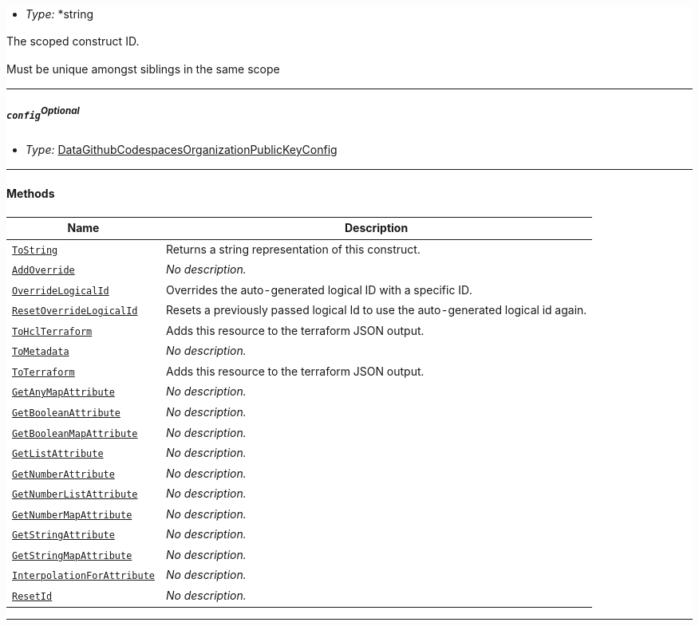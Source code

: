 - *Type:* *string

The scoped construct ID.

Must be unique amongst siblings in the same scope

---

##### `config`<sup>Optional</sup> <a name="config" id="@cdktf/provider-github.dataGithubCodespacesOrganizationPublicKey.DataGithubCodespacesOrganizationPublicKey.Initializer.parameter.config"></a>

- *Type:* <a href="#@cdktf/provider-github.dataGithubCodespacesOrganizationPublicKey.DataGithubCodespacesOrganizationPublicKeyConfig">DataGithubCodespacesOrganizationPublicKeyConfig</a>

---

#### Methods <a name="Methods" id="Methods"></a>

| **Name** | **Description** |
| --- | --- |
| <code><a href="#@cdktf/provider-github.dataGithubCodespacesOrganizationPublicKey.DataGithubCodespacesOrganizationPublicKey.toString">ToString</a></code> | Returns a string representation of this construct. |
| <code><a href="#@cdktf/provider-github.dataGithubCodespacesOrganizationPublicKey.DataGithubCodespacesOrganizationPublicKey.addOverride">AddOverride</a></code> | *No description.* |
| <code><a href="#@cdktf/provider-github.dataGithubCodespacesOrganizationPublicKey.DataGithubCodespacesOrganizationPublicKey.overrideLogicalId">OverrideLogicalId</a></code> | Overrides the auto-generated logical ID with a specific ID. |
| <code><a href="#@cdktf/provider-github.dataGithubCodespacesOrganizationPublicKey.DataGithubCodespacesOrganizationPublicKey.resetOverrideLogicalId">ResetOverrideLogicalId</a></code> | Resets a previously passed logical Id to use the auto-generated logical id again. |
| <code><a href="#@cdktf/provider-github.dataGithubCodespacesOrganizationPublicKey.DataGithubCodespacesOrganizationPublicKey.toHclTerraform">ToHclTerraform</a></code> | Adds this resource to the terraform JSON output. |
| <code><a href="#@cdktf/provider-github.dataGithubCodespacesOrganizationPublicKey.DataGithubCodespacesOrganizationPublicKey.toMetadata">ToMetadata</a></code> | *No description.* |
| <code><a href="#@cdktf/provider-github.dataGithubCodespacesOrganizationPublicKey.DataGithubCodespacesOrganizationPublicKey.toTerraform">ToTerraform</a></code> | Adds this resource to the terraform JSON output. |
| <code><a href="#@cdktf/provider-github.dataGithubCodespacesOrganizationPublicKey.DataGithubCodespacesOrganizationPublicKey.getAnyMapAttribute">GetAnyMapAttribute</a></code> | *No description.* |
| <code><a href="#@cdktf/provider-github.dataGithubCodespacesOrganizationPublicKey.DataGithubCodespacesOrganizationPublicKey.getBooleanAttribute">GetBooleanAttribute</a></code> | *No description.* |
| <code><a href="#@cdktf/provider-github.dataGithubCodespacesOrganizationPublicKey.DataGithubCodespacesOrganizationPublicKey.getBooleanMapAttribute">GetBooleanMapAttribute</a></code> | *No description.* |
| <code><a href="#@cdktf/provider-github.dataGithubCodespacesOrganizationPublicKey.DataGithubCodespacesOrganizationPublicKey.getListAttribute">GetListAttribute</a></code> | *No description.* |
| <code><a href="#@cdktf/provider-github.dataGithubCodespacesOrganizationPublicKey.DataGithubCodespacesOrganizationPublicKey.getNumberAttribute">GetNumberAttribute</a></code> | *No description.* |
| <code><a href="#@cdktf/provider-github.dataGithubCodespacesOrganizationPublicKey.DataGithubCodespacesOrganizationPublicKey.getNumberListAttribute">GetNumberListAttribute</a></code> | *No description.* |
| <code><a href="#@cdktf/provider-github.dataGithubCodespacesOrganizationPublicKey.DataGithubCodespacesOrganizationPublicKey.getNumberMapAttribute">GetNumberMapAttribute</a></code> | *No description.* |
| <code><a href="#@cdktf/provider-github.dataGithubCodespacesOrganizationPublicKey.DataGithubCodespacesOrganizationPublicKey.getStringAttribute">GetStringAttribute</a></code> | *No description.* |
| <code><a href="#@cdktf/provider-github.dataGithubCodespacesOrganizationPublicKey.DataGithubCodespacesOrganizationPublicKey.getStringMapAttribute">GetStringMapAttribute</a></code> | *No description.* |
| <code><a href="#@cdktf/provider-github.dataGithubCodespacesOrganizationPublicKey.DataGithubCodespacesOrganizationPublicKey.interpolationForAttribute">InterpolationForAttribute</a></code> | *No description.* |
| <code><a href="#@cdktf/provider-github.dataGithubCodespacesOrganizationPublicKey.DataGithubCodespacesOrganizationPublicKey.resetId">ResetId</a></code> | *No description.* |

---